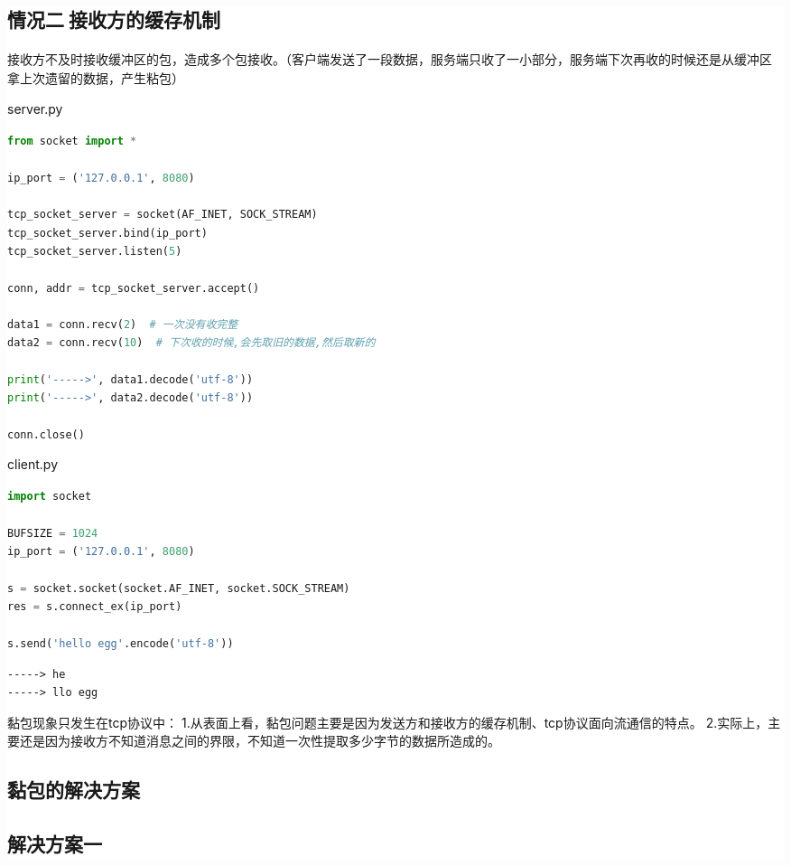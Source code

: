 ## 情况二 接收方的缓存机制

接收方不及时接收缓冲区的包，造成多个包接收。（客户端发送了一段数据，服务端只收了一小部分，服务端下次再收的时候还是从缓冲区拿上次遗留的数据，产生粘包）

server.py

```python
from socket import *

ip_port = ('127.0.0.1', 8080)

tcp_socket_server = socket(AF_INET, SOCK_STREAM)
tcp_socket_server.bind(ip_port)
tcp_socket_server.listen(5)

conn, addr = tcp_socket_server.accept()

data1 = conn.recv(2)  # 一次没有收完整
data2 = conn.recv(10)  # 下次收的时候,会先取旧的数据,然后取新的

print('----->', data1.decode('utf-8'))
print('----->', data2.decode('utf-8'))

conn.close()

```

client.py

```python
import socket

BUFSIZE = 1024
ip_port = ('127.0.0.1', 8080)

s = socket.socket(socket.AF_INET, socket.SOCK_STREAM)
res = s.connect_ex(ip_port)

s.send('hello egg'.encode('utf-8'))

```

```
-----> he
-----> llo egg
```

黏包现象只发生在tcp协议中：
1.从表面上看，黏包问题主要是因为发送方和接收方的缓存机制、tcp协议面向流通信的特点。
2.实际上，主要还是因为接收方不知道消息之间的界限，不知道一次性提取多少字节的数据所造成的。

## 黏包的解决方案

## 解决方案一
